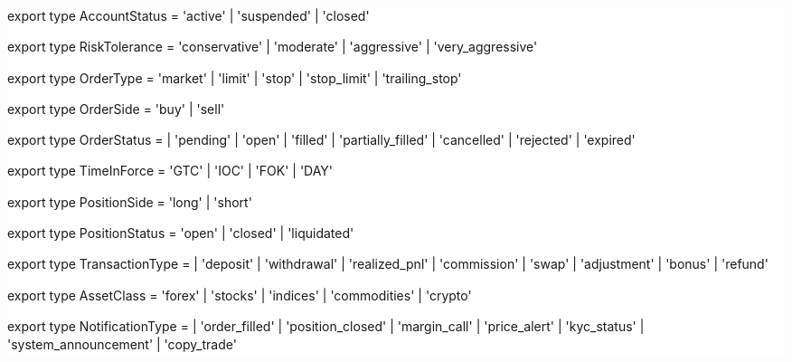 export type AccountStatus \= 'active' | 'suspended' | 'closed'

export type RiskTolerance \= 'conservative' | 'moderate' | 'aggressive' | 'very\_aggressive'

export type OrderType \= 'market' | 'limit' | 'stop' | 'stop\_limit' | 'trailing\_stop'

export type OrderSide \= 'buy' | 'sell'

export type OrderStatus \=
  | 'pending'
  | 'open'
  | 'filled'
  | 'partially\_filled'
  | 'cancelled'
  | 'rejected'
  | 'expired'

export type TimeInForce \= 'GTC' | 'IOC' | 'FOK' | 'DAY'

export type PositionSide \= 'long' | 'short'

export type PositionStatus \= 'open' | 'closed' | 'liquidated'

export type TransactionType \=
  | 'deposit'
  | 'withdrawal'
  | 'realized\_pnl'
  | 'commission'
  | 'swap'
  | 'adjustment'
  | 'bonus'
  | 'refund'

export type AssetClass \= 'forex' | 'stocks' | 'indices' | 'commodities' | 'crypto'

export type NotificationType \=
  | 'order\_filled'
  | 'position\_closed'
  | 'margin\_call'
  | 'price\_alert'
  | 'kyc\_status'
  | 'system\_announcement'
  | 'copy\_trade'
